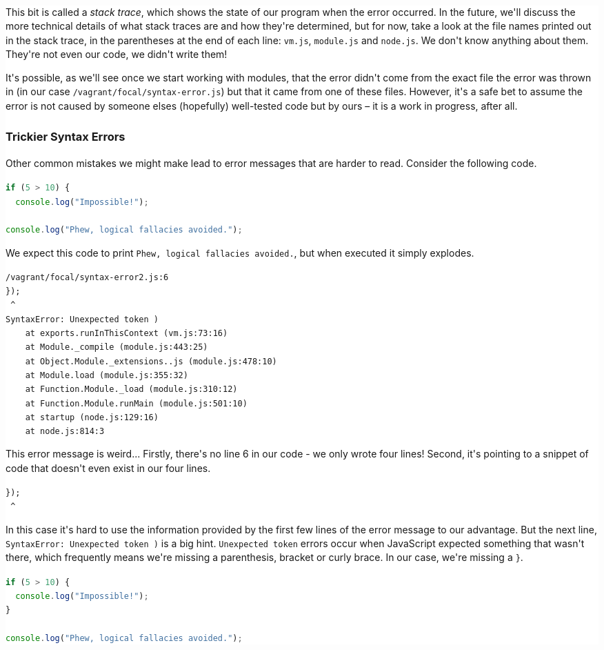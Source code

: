 This bit is called a _stack trace_, which shows the state of our program when the error occurred. In the future, we'll discuss the more technical details of what stack traces are and how they're determined, but for now, take a look at the file names printed out in the stack trace, in the parentheses at the end of each line: `vm.js`, `module.js` and `node.js`. We don't know anything about them. They're not even our code, we didn't write them!

It's possible, as we'll see once we start working with modules, that the error didn't come from the exact file the error was thrown in (in our case `/vagrant/focal/syntax-error.js`) but that it came from one of these files. However, it's a safe bet to assume the error is not caused by someone elses (hopefully) well-tested code but by ours – it is a work in progress, after all.

### Trickier Syntax Errors

Other common mistakes we might make lead to error messages that are harder to read. Consider the following code.

```javascript
if (5 > 10) {
  console.log("Impossible!");

console.log("Phew, logical fallacies avoided.");
```

We expect this code to print `Phew, logical fallacies avoided.`, but when executed it simply explodes.

```terminal
/vagrant/focal/syntax-error2.js:6
});
 ^
SyntaxError: Unexpected token )
    at exports.runInThisContext (vm.js:73:16)
    at Module._compile (module.js:443:25)
    at Object.Module._extensions..js (module.js:478:10)
    at Module.load (module.js:355:32)
    at Function.Module._load (module.js:310:12)
    at Function.Module.runMain (module.js:501:10)
    at startup (node.js:129:16)
    at node.js:814:3
```

This error message is weird... Firstly, there's no line 6 in our code - we only wrote four lines! Second, it's pointing to a snippet of code that doesn't even exist in our four lines.

```commandline
});
 ^
```

In this case it's hard to use the information provided by the first few lines of the error message to our advantage. But the next line, `SyntaxError: Unexpected token )` is a big hint. `Unexpected token` errors occur when JavaScript expected something that wasn't there, which frequently means we're missing a parenthesis, bracket or curly brace. In our case, we're missing a `}`.

```javascript
if (5 > 10) {
  console.log("Impossible!");
}

console.log("Phew, logical fallacies avoided.");
```
